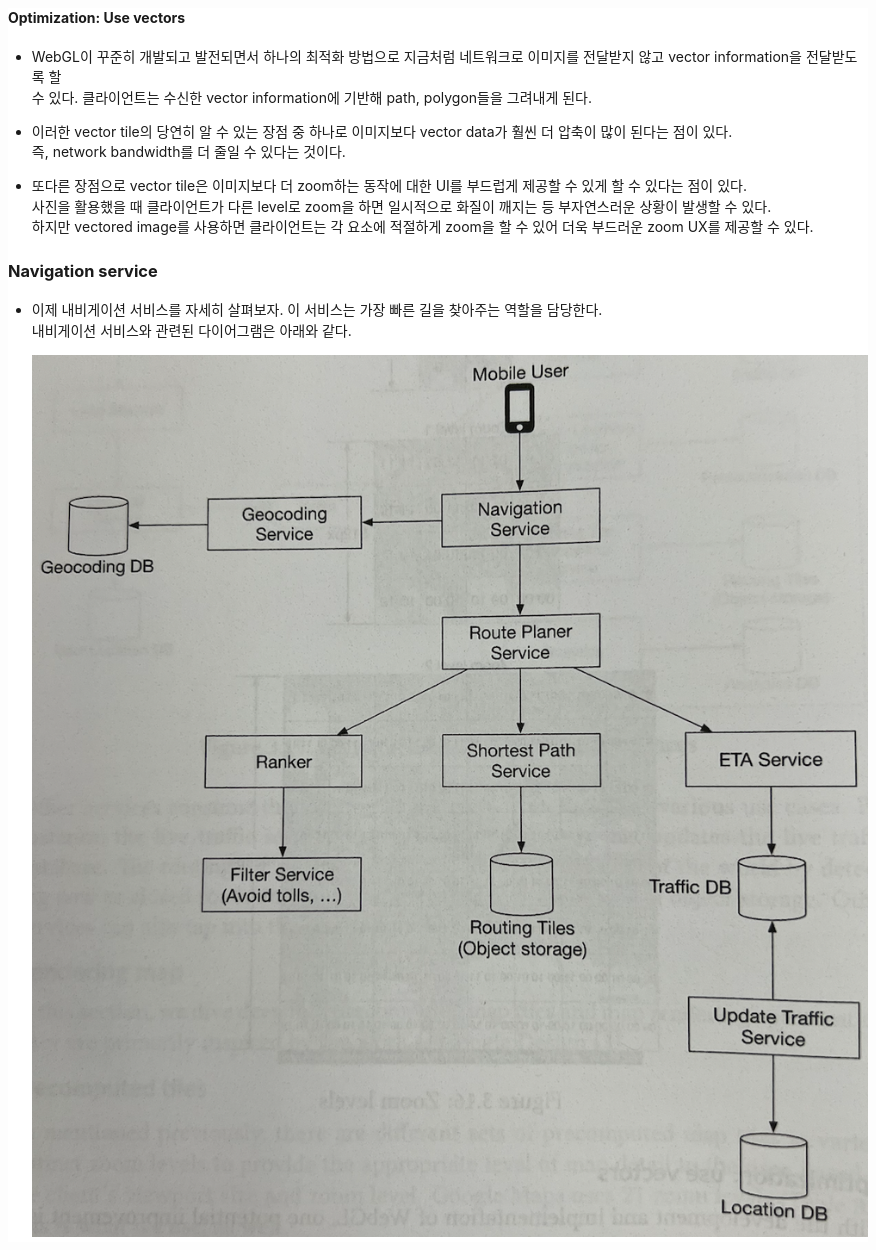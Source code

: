 #### Optimization: Use vectors

- WebGL이 꾸준히 개발되고 발전되면서 하나의 최적화 방법으로 지금처럼 네트워크로 이미지를 전달받지 않고 vector information을 전달받도록 할  
  수 있다. 클라이언트는 수신한 vector information에 기반해 path, polygon들을 그려내게 된다.

- 이러한 vector tile의 당연히 알 수 있는 장점 중 하나로 이미지보다 vector data가 훨씬 더 압축이 많이 된다는 점이 있다.  
  즉, network bandwidth를 더 줄일 수 있다는 것이다.

- 또다른 장점으로 vector tile은 이미지보다 더 zoom하는 동작에 대한 UI를 부드럽게 제공할 수 있게 할 수 있다는 점이 있다.  
  사진을 활용했을 때 클라이언트가 다른 level로 zoom을 하면 일시적으로 화질이 깨지는 등 부자연스러운 상황이 발생할 수 있다.  
  하지만 vectored image를 사용하면 클라이언트는 각 요소에 적절하게 zoom을 할 수 있어 더욱 부드러운 zoom UX를 제공할 수 있다.

### Navigation service

- 이제 내비게이션 서비스를 자세히 살펴보자. 이 서비스는 가장 빠른 길을 찾아주는 역할을 담당한다.  
  내비게이션 서비스와 관련된 다이어그램은 아래와 같다.

  ![picture 17](/images/SDI2_GM_17.png)
